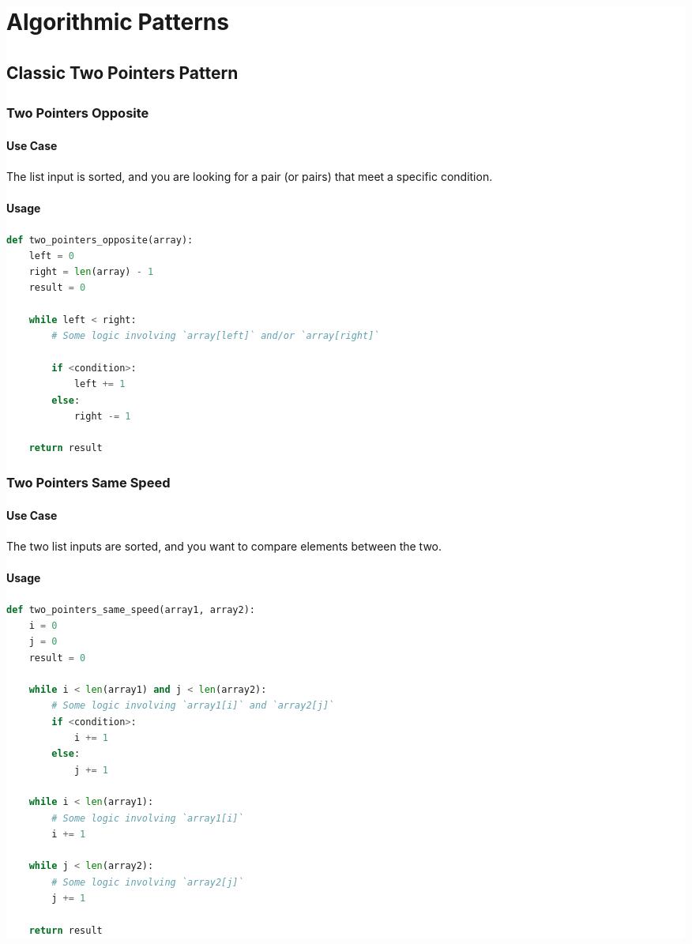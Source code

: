 # Algorithmic Patterns

## Classic Two Pointers Pattern

### Two Pointers Opposite

#### Use Case

The list input is sorted, and you are looking for a pair (or pairs) that meet a specific condition.

#### Usage

```python
def two_pointers_opposite(array):
    left = 0
    right = len(array) - 1
    result = 0

    while left < right:
        # Some logic involving `array[left]` and/or `array[right]`

        if <condition>:
            left += 1
        else:
            right -= 1

    return result
```

### Two Pointers Same Speed

#### Use Case

The two list inputs are sorted, and you want to compare elements between the two.

#### Usage

```python
def two_pointers_same_speed(array1, array2):
    i = 0
    j = 0
    result = 0

    while i < len(array1) and j < len(array2):
        # Some logic involving `array1[i]` and `array2[j]`
        if <condition>:
            i += 1
        else:
            j += 1

    while i < len(array1):
        # Some logic involving `array1[i]`
        i += 1

    while j < len(array2):
        # Some logic involving `array2[j]`
        j += 1

    return result
```
